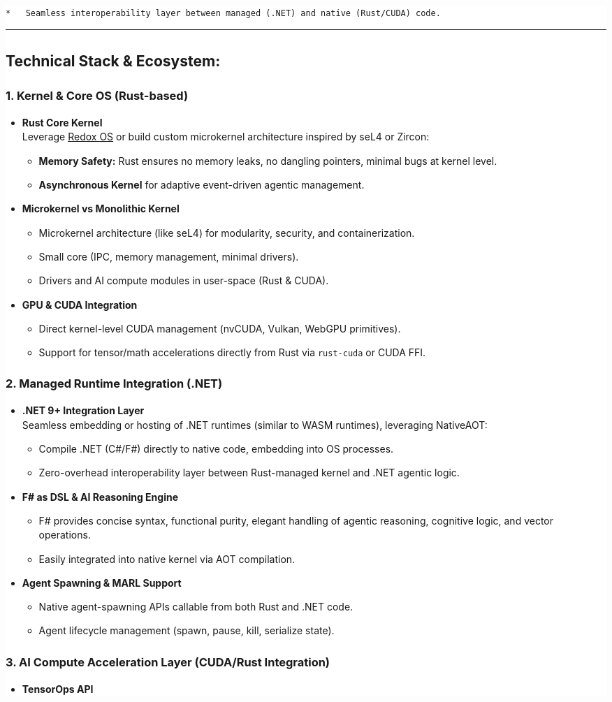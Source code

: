     *   Seamless interoperability layer between managed (.NET) and native (Rust/CUDA) code.
        

* * *

Technical Stack & Ecosystem:
----------------------------

### 1\. **Kernel & Core OS (Rust-based)**

*   **Rust Core Kernel**  
    Leverage [Redox OS](https://www.redox-os.org/) or build custom microkernel architecture inspired by seL4 or Zircon:
    
    *   **Memory Safety:** Rust ensures no memory leaks, no dangling pointers, minimal bugs at kernel level.
        
    *   **Asynchronous Kernel** for adaptive event-driven agentic management.
        
*   **Microkernel vs Monolithic Kernel**
    
    *   Microkernel architecture (like seL4) for modularity, security, and containerization.
        
    *   Small core (IPC, memory management, minimal drivers).
        
    *   Drivers and AI compute modules in user-space (Rust & CUDA).
        
*   **GPU & CUDA Integration**
    
    *   Direct kernel-level CUDA management (nvCUDA, Vulkan, WebGPU primitives).
        
    *   Support for tensor/math accelerations directly from Rust via `rust-cuda` or CUDA FFI.
        

### 2\. **Managed Runtime Integration (.NET)**

*   **.NET 9+ Integration Layer**  
    Seamless embedding or hosting of .NET runtimes (similar to WASM runtimes), leveraging NativeAOT:
    
    *   Compile .NET (C#/F#) directly to native code, embedding into OS processes.
        
    *   Zero-overhead interoperability layer between Rust-managed kernel and .NET agentic logic.
        
*   **F# as DSL & AI Reasoning Engine**
    
    *   F# provides concise syntax, functional purity, elegant handling of agentic reasoning, cognitive logic, and vector operations.
        
    *   Easily integrated into native kernel via AOT compilation.
        
*   **Agent Spawning & MARL Support**
    
    *   Native agent-spawning APIs callable from both Rust and .NET code.
        
    *   Agent lifecycle management (spawn, pause, kill, serialize state).
        

### 3\. **AI Compute Acceleration Layer (CUDA/Rust Integration)**

*   **TensorOps API**
    